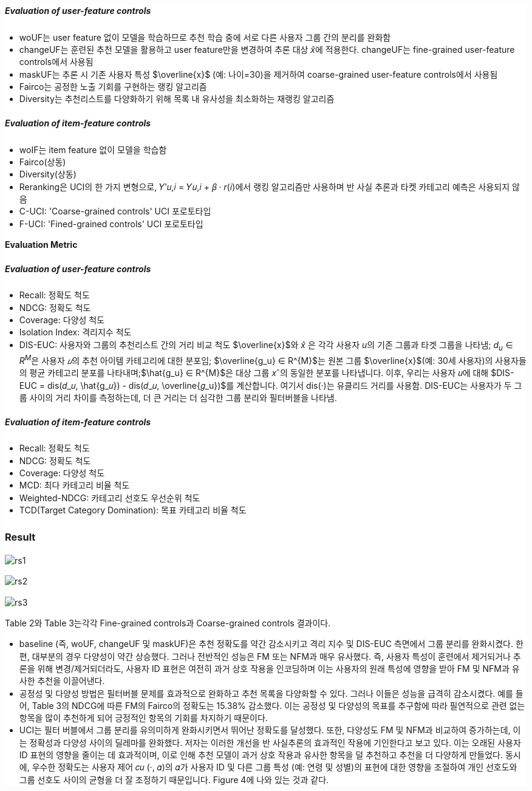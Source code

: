##### **Evaluation of user-feature controls**
- woUF는 user feature 없이 모델을 학습하므로 추천 학습 중에 서로 다른 사용자 그룹 간의 분리를 완화함
-  changeUF는 훈련된 추천 모델을 활용하고 user feature만을 변경하여 추론 대상 $\hat{x}$에 적용한다. changeUF는 fine-grained user-feature controls에서 사용됨
-   maskUF는 추론 시 기존 사용자 특성 $\overline{x}$ (예: 나이=30)을 제거하여 coarse-grained user-feature controls에서 사용됨
-   Fairco는 공정한 노출 기회를 구현하는 랭킹 알고리즘
-   Diversity는 추천리스트를 다양화하기 위해 목록 내 유사성을 최소화하는 재랭킹 알고리즘

##### **Evaluation of item-feature controls**
- woIF는 item feature 없이 모델을 학습함
- Fairco(상동)
- Diversity(상동)
- Reranking은 UCI의 한 가지 변형으로, 𝑌′𝑢,𝑖 = 𝑌𝑢,𝑖 + 𝛽 · 𝑟(𝑖)에서 랭킹 알고리즘만 사용하며 반 사실 추론과 타켓 카테고리 예측은 사용되지 않음
- C-UCI: 'Coarse-grained controls' UCI 포로토타입
- F-UCI: 'Fined-grained controls' UCI 포로토타입

**Evaluation Metric**
##### **Evaluation of user-feature controls**
- Recall: 정확도 척도
- NDCG: 정확도 척도
- Coverage: 다양성 척도
- Isolation Index: 격리지수 척도
- DIS-EUC: 사용자와 그룹의 추천리스트 간의 거리 비교 척도
$\overline{x}$와 $\hat{x}$ 은 각각 사용자 $u$의 기존 그룹과 타겟 그룹을 나타냄; $d_{u} \in R^{M}$은 사용자 $𝑢$의 추천 아이템 카테고리에 대한 분포임; $\overline{g_u} ∈ R^{M}$는 원본 그룹 $\overline{x}$(예: 30세 사용자)의 사용자들의 평균 카테고리 분포를 나타내며;$\hat{g_u} ∈ R^{M}$은 대상 그룹 𝑥ˆ의 동일한 분포를 나타냅니다. 이후, 우리는 사용자 𝑢에 대해 $DIS-EUC = dis(𝑑_𝑢, \hat{g_𝑢}) - dis(𝑑_𝑢, \overline{𝑔_u})$를 계산합니다. 여기서 dis(·)는 유클리드 거리를 사용함. DIS-EUC는 사용자가 두 그룹 사이의 거리 차이를 측정하는데, 더 큰 거리는 더 심각한 그룹 분리와 필터버블을 나타냄.

##### **Evaluation of item-feature controls**
- Recall: 정확도 척도
- NDCG: 정확도 척도
- Coverage: 다양성 척도
- MCD: 최다 카테고리 비율 척도
- Weighted-NDCG: 카테고리 선호도 우선순위 척도
- TCD(Target Category Domination): 목표 카테고리 비율 척도




### **Result**[](https://dsailatkaist.github.io/template.html#result)
![rs1](https://i.ibb.co/DGLCcZ2/rs1.png)


![rs2](https://i.ibb.co/kD7nSjt/rs2.png)

![rs3](https://i.ibb.co/WpSs466/rs3.png)

Table 2와 Table 3는각각 Fine-grained controls과 Coarse-grained controls 결과이다. 

- baseline (즉, woUF, changeUF 및 maskUF)은 추천 정확도를 약간 감소시키고 격리 지수 및 DIS-EUC 측면에서 그룹 분리를 완화시켰다. 한편, 대부분의 경우 다양성이 약간 상승했다. 그러나 전반적인 성능은 FM 또는 NFM과 매우 유사했다. 즉, 사용자 특성이 훈련에서 제거되거나 추론을 위해 변경/제거되더라도, 사용자 ID 표현은 여전히 과거 상호 작용을 인코딩하며 이는 사용자의 원래 특성에 영향을 받아 FM 및 NFM과 유사한 추천을 이끌어낸다. 
- 공정성 및 다양성 방법은 필터버블 문제를 효과적으로 완화하고 추천 목록을 다양화할 수 있다. 그러나 이들은 성능을 급격히 감소시켰다. 예를 들어, Table 3의 NDCG에 따른 FM의 Fairco의 정확도는 15.38% 감소했다. 이는 공정성 및 다양성의 목표를 추구함에 따라 필연적으로 관련 없는 항목을 많이 추천하게 되어 긍정적인 항목의 기회를 차지하기 때문이다.
- UCI는 필터 버블에서 그룹 분리를 유의미하게 완화시키면서 뛰어난 정확도를 달성했다. 또한, 다양성도 FM 및 NFM과 비교하여 증가하는데, 이는 정확성과 다양성 사이의 딜레마를 완화했다. 저자는 이러한 개선을 반 사실추론의 효과적인 작용에 기인한다고 보고 있다. 이는 오래된 사용자 ID 표현의 영향을 줄이는 데 효과적이며, 이로 인해 추천 모델이 과거 상호 작용과 유사한 항목을 덜 추천하고 추천을 더 다양하게 만들었다. 동시에, 우수한 정확도는 사용자 제어 𝑐𝑢 (·, 𝛼)의 𝛼가 사용자 ID 및 다른 그룹 특성 (예: 연령 및 성별)의 표현에 대한 영향을 조절하여 개인 선호도와 그룹 선호도 사이의 균형을 더 잘 조정하기 때문입니다. Figure 4에 나와 있는 것과 같다.
